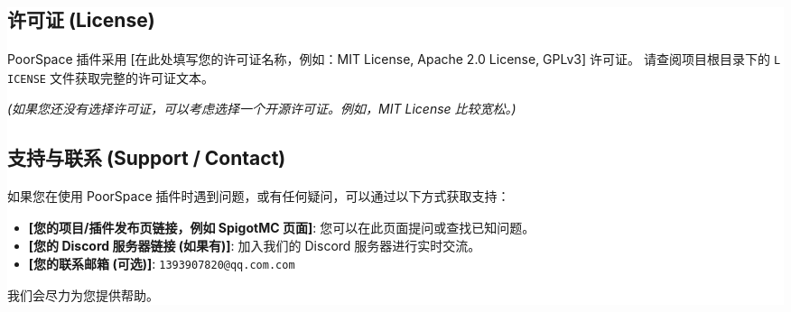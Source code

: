 ## 许可证 (License)

PoorSpace 插件采用 [在此处填写您的许可证名称，例如：MIT License, Apache 2.0 License, GPLv3] 许可证。
请查阅项目根目录下的 `LICENSE` 文件获取完整的许可证文本。

*(如果您还没有选择许可证，可以考虑选择一个开源许可证。例如，MIT License 比较宽松。)*

## 支持与联系 (Support / Contact)

如果您在使用 PoorSpace 插件时遇到问题，或有任何疑问，可以通过以下方式获取支持：

*   **[您的项目/插件发布页链接，例如 SpigotMC 页面]**: 您可以在此页面提问或查找已知问题。
*   **[您的 Discord 服务器链接 (如果有)]**: 加入我们的 Discord 服务器进行实时交流。
*   **[您的联系邮箱 (可选)]**: `1393907820@qq.com.com`

我们会尽力为您提供帮助。